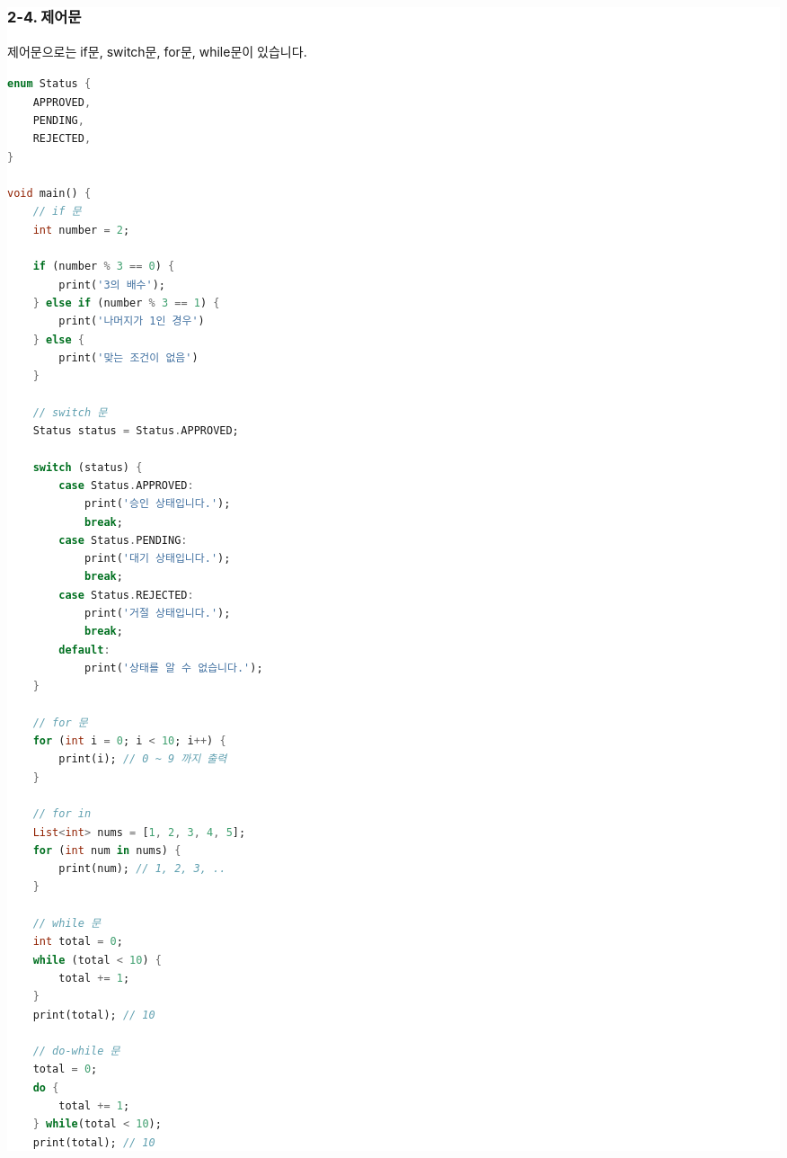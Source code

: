 ### 2-4. 제어문

제어문으로는 if문, switch문, for문, while문이 있습니다.  

```dart
enum Status {
    APPROVED,
    PENDING,
    REJECTED,
}

void main() {
    // if 문
    int number = 2;

    if (number % 3 == 0) {
        print('3의 배수');
    } else if (number % 3 == 1) {
        print('나머지가 1인 경우')
    } else {
        print('맞는 조건이 없음')
    }

    // switch 문
    Status status = Status.APPROVED;

    switch (status) {
        case Status.APPROVED:
            print('승인 상태입니다.');
            break;
        case Status.PENDING:
            print('대기 상태입니다.');
            break;
        case Status.REJECTED:
            print('거절 상태입니다.');
            break;
        default:
            print('상태를 알 수 없습니다.');
    }

    // for 문
    for (int i = 0; i < 10; i++) {
        print(i); // 0 ~ 9 까지 출력
    }

    // for in
    List<int> nums = [1, 2, 3, 4, 5];
    for (int num in nums) {
        print(num); // 1, 2, 3, ..
    }

    // while 문
    int total = 0;
    while (total < 10) {
        total += 1;
    }
    print(total); // 10

    // do-while 문
    total = 0;
    do {
        total += 1;
    } while(total < 10);
    print(total); // 10
```